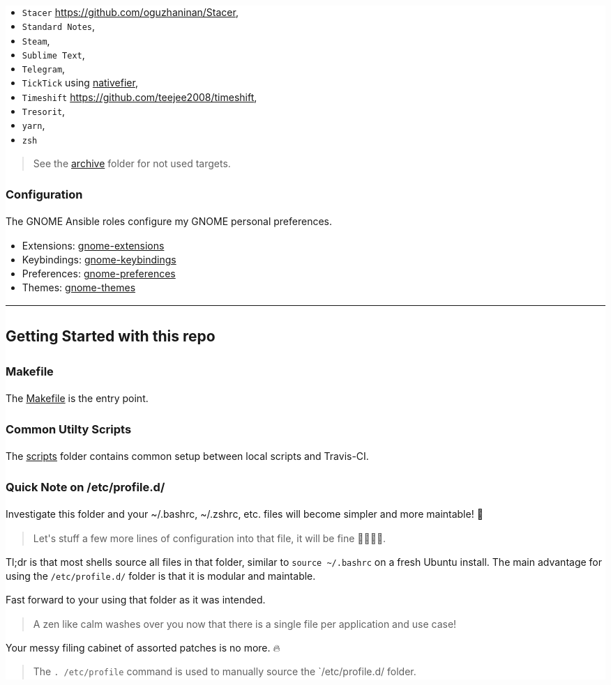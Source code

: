 * `Stacer` <https://github.com/oguzhaninan/Stacer>,
* `Standard Notes`,
* `Steam`,
* `Sublime Text`,
* `Telegram`,
* `TickTick` using [nativefier](https://github.com/jiahaog/nativefier/),
* `Timeshift` <https://github.com/teejee2008/timeshift>,
* `Tresorit`,
* `yarn`,
* `zsh`

> See the [archive](archive) folder for not used targets.

### Configuration

The GNOME Ansible roles configure my GNOME personal preferences.

* Extensions: [gnome-extensions](roles/gnome-extensions/tasks/main.yml)
* Keybindings: [gnome-keybindings](roles/gnome-keybindings/tasks/main.yml)
* Preferences: [gnome-preferences](roles/gnome-preferences/tasks/main.yml)
* Themes: [gnome-themes](roles/gnome-themes/tasks/main.yml)

---

## Getting Started with this repo

### Makefile

The [Makefile](Makefile) is the entry point.

### Common Utilty Scripts

The [scripts](scripts) folder contains common setup between local scripts and Travis-CI.

### Quick Note on /etc/profile.d/

Investigate this folder and your
~/.bashrc, ~/.zshrc, etc. files
will become simpler and more maintable! 🚀

> Let's stuff a few more lines of configuration into that file, it will be fine 😬😬😬😬.

Tl;dr is that most shells source all files in that folder,
similar to `source ~/.bashrc` on a fresh Ubuntu install.
The main advantage for using the `/etc/profile.d/` folder
is that it is modular and maintable.

Fast forward to your using that folder as it was intended.

> A zen like calm washes over you now that there is
> a single file per application and use case!

Your messy filing cabinet of assorted patches is no more. 🔥

> The `. /etc/profile` command is used to
> manually source the `/etc/profile.d/ folder.
